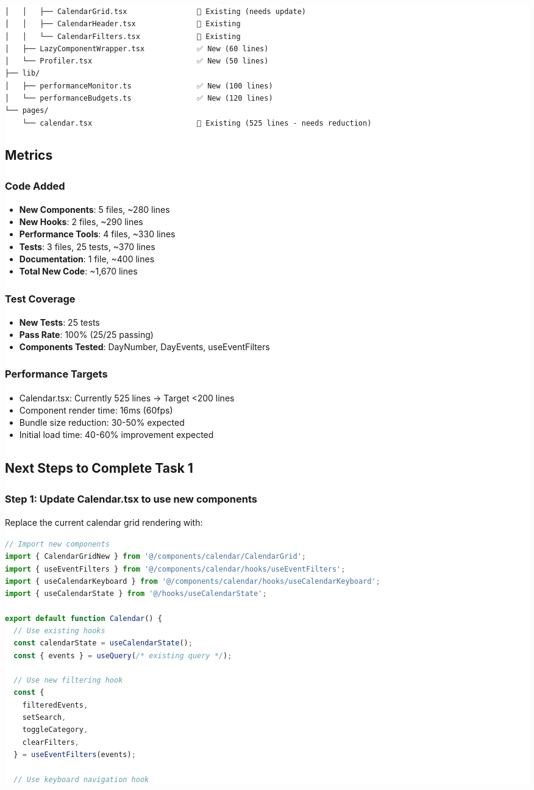 ```
│   │   ├── CalendarGrid.tsx                📝 Existing (needs update)
│   │   ├── CalendarHeader.tsx              📝 Existing
│   │   └── CalendarFilters.tsx             📝 Existing
│   ├── LazyComponentWrapper.tsx            ✅ New (60 lines)
│   └── Profiler.tsx                        ✅ New (50 lines)
├── lib/
│   ├── performanceMonitor.ts               ✅ New (100 lines)
│   └── performanceBudgets.ts               ✅ New (120 lines)
└── pages/
    └── calendar.tsx                        📝 Existing (525 lines - needs reduction)
```

## Metrics

### Code Added

- **New Components**: 5 files, ~280 lines
- **New Hooks**: 2 files, ~290 lines
- **Performance Tools**: 4 files, ~330 lines
- **Tests**: 3 files, 25 tests, ~370 lines
- **Documentation**: 1 file, ~400 lines
- **Total New Code**: ~1,670 lines

### Test Coverage

- **New Tests**: 25 tests
- **Pass Rate**: 100% (25/25 passing)
- **Components Tested**: DayNumber, DayEvents, useEventFilters

### Performance Targets

- Calendar.tsx: Currently 525 lines → Target <200 lines
- Component render time: 16ms (60fps)
- Bundle size reduction: 30-50% expected
- Initial load time: 40-60% improvement expected

## Next Steps to Complete Task 1

### Step 1: Update Calendar.tsx to use new components

Replace the current calendar grid rendering with:

```typescript
// Import new components
import { CalendarGridNew } from '@/components/calendar/CalendarGrid';
import { useEventFilters } from '@/components/calendar/hooks/useEventFilters';
import { useCalendarKeyboard } from '@/components/calendar/hooks/useCalendarKeyboard';
import { useCalendarState } from '@/hooks/useCalendarState';

export default function Calendar() {
  // Use existing hooks
  const calendarState = useCalendarState();
  const { events } = useQuery(/* existing query */);

  // Use new filtering hook
  const {
    filteredEvents,
    setSearch,
    toggleCategory,
    clearFilters,
  } = useEventFilters(events);

  // Use keyboard navigation hook
```